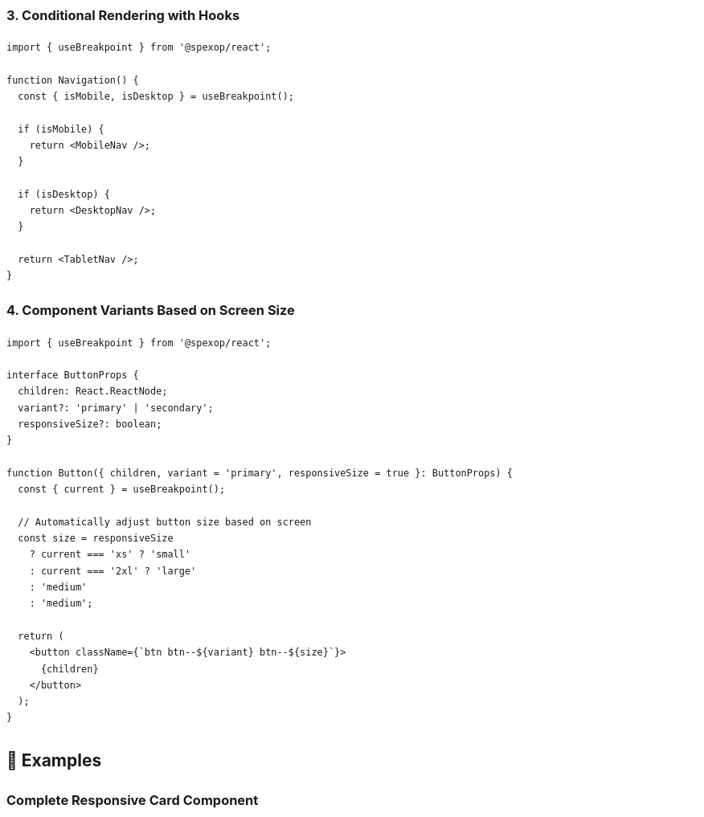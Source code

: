 ### 3. **Conditional Rendering with Hooks**

```tsx
import { useBreakpoint } from '@spexop/react';

function Navigation() {
  const { isMobile, isDesktop } = useBreakpoint();
  
  if (isMobile) {
    return <MobileNav />;
  }
  
  if (isDesktop) {
    return <DesktopNav />;
  }
  
  return <TabletNav />;
}
```

### 4. **Component Variants Based on Screen Size**

```tsx
import { useBreakpoint } from '@spexop/react';

interface ButtonProps {
  children: React.ReactNode;
  variant?: 'primary' | 'secondary';
  responsiveSize?: boolean;
}

function Button({ children, variant = 'primary', responsiveSize = true }: ButtonProps) {
  const { current } = useBreakpoint();
  
  // Automatically adjust button size based on screen
  const size = responsiveSize 
    ? current === 'xs' ? 'small' 
    : current === '2xl' ? 'large' 
    : 'medium'
    : 'medium';
  
  return (
    <button className={`btn btn--${variant} btn--${size}`}>
      {children}
    </button>
  );
}
```

## 📝 Examples

### Complete Responsive Card Component
